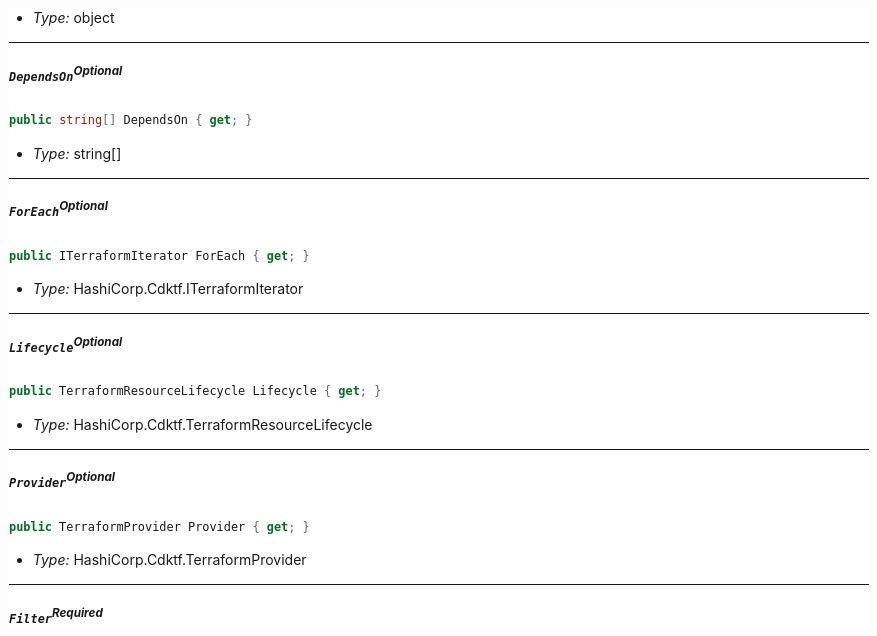 - *Type:* object

---

##### `DependsOn`<sup>Optional</sup> <a name="DependsOn" id="rhizo-co-terraform-provider-oci.dataOciDataSafeSecurityAssessments.DataOciDataSafeSecurityAssessments.property.dependsOn"></a>

```csharp
public string[] DependsOn { get; }
```

- *Type:* string[]

---

##### `ForEach`<sup>Optional</sup> <a name="ForEach" id="rhizo-co-terraform-provider-oci.dataOciDataSafeSecurityAssessments.DataOciDataSafeSecurityAssessments.property.forEach"></a>

```csharp
public ITerraformIterator ForEach { get; }
```

- *Type:* HashiCorp.Cdktf.ITerraformIterator

---

##### `Lifecycle`<sup>Optional</sup> <a name="Lifecycle" id="rhizo-co-terraform-provider-oci.dataOciDataSafeSecurityAssessments.DataOciDataSafeSecurityAssessments.property.lifecycle"></a>

```csharp
public TerraformResourceLifecycle Lifecycle { get; }
```

- *Type:* HashiCorp.Cdktf.TerraformResourceLifecycle

---

##### `Provider`<sup>Optional</sup> <a name="Provider" id="rhizo-co-terraform-provider-oci.dataOciDataSafeSecurityAssessments.DataOciDataSafeSecurityAssessments.property.provider"></a>

```csharp
public TerraformProvider Provider { get; }
```

- *Type:* HashiCorp.Cdktf.TerraformProvider

---

##### `Filter`<sup>Required</sup> <a name="Filter" id="rhizo-co-terraform-provider-oci.dataOciDataSafeSecurityAssessments.DataOciDataSafeSecurityAssessments.property.filter"></a>
